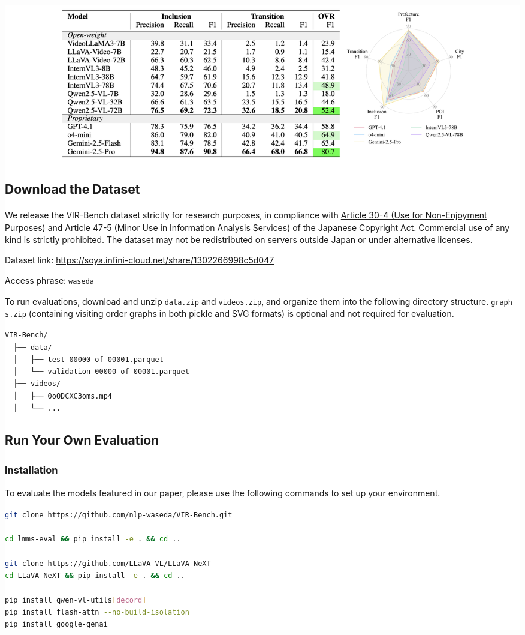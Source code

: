 <p align="center">
  <img src="icons/table2.png" width="80%"/>
</p>

## Download the Dataset
We release the VIR-Bench dataset strictly for research purposes, in compliance with <ins>Article 30-4 (Use for Non-Enjoyment Purposes)</ins> and <ins>Article 47-5 (Minor Use in Information Analysis Services)</ins> of the Japanese Copyright Act. Commercial use of any kind is strictly prohibited. The dataset may not be redistributed on servers outside Japan or under alternative licenses.

Dataset link: https://soya.infini-cloud.net/share/1302266998c5d047

Access phrase: `waseda`

To run evaluations, download and unzip `data.zip` and `videos.zip`, and organize them into the following directory structure.
`graphs.zip` (containing visiting order graphs in both pickle and SVG formats) is optional and not required for evaluation.
```
VIR-Bench/
  ├── data/
  │   ├── test-00000-of-00001.parquet
  │   └── validation-00000-of-00001.parquet
  ├── videos/
  │   ├── 0oODCXC3oms.mp4
  │   └── ...
```

## Run Your Own Evaluation
### Installation
To evaluate the models featured in our paper, please use the following commands to set up your environment.
```bash
git clone https://github.com/nlp-waseda/VIR-Bench.git

cd lmms-eval && pip install -e . && cd ..

git clone https://github.com/LLaVA-VL/LLaVA-NeXT
cd LLaVA-NeXT && pip install -e . && cd ..

pip install qwen-vl-utils[decord]
pip install flash-attn --no-build-isolation
pip install google-genai
```
